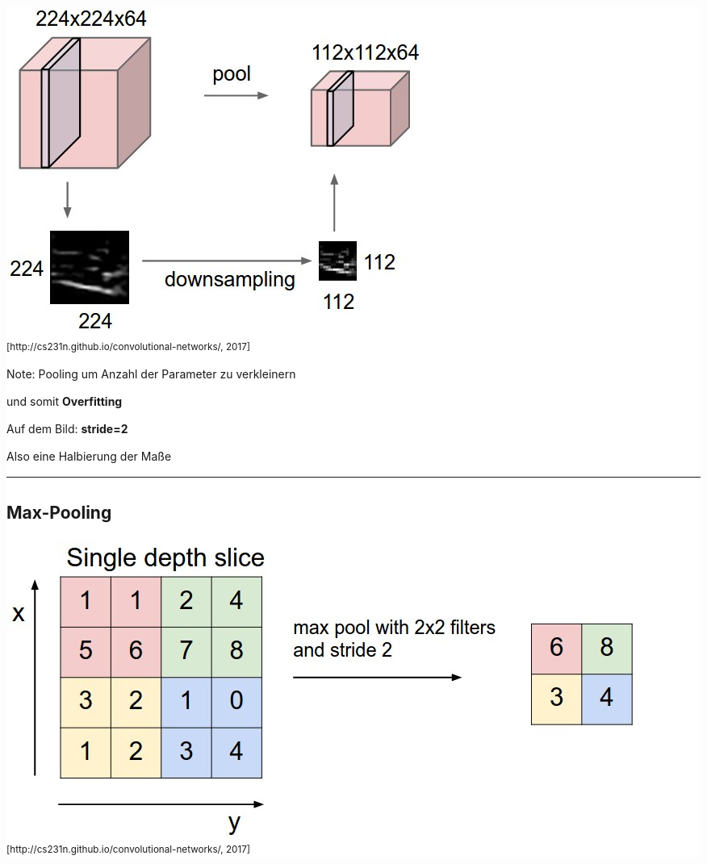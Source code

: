 <img src="fig/pool.jpeg">
<br>
<small>[http://cs231n.github.io/convolutional-networks/, 2017]</small>

Note:
Pooling um Anzahl der Parameter zu verkleinern

und somit __Overfitting__

Auf dem Bild: __stride=2__

Also eine Halbierung der Maße


---

## Max-Pooling

<img src="fig/maxpool.jpeg">
<br>
<small>[http://cs231n.github.io/convolutional-networks/, 2017]</small>

